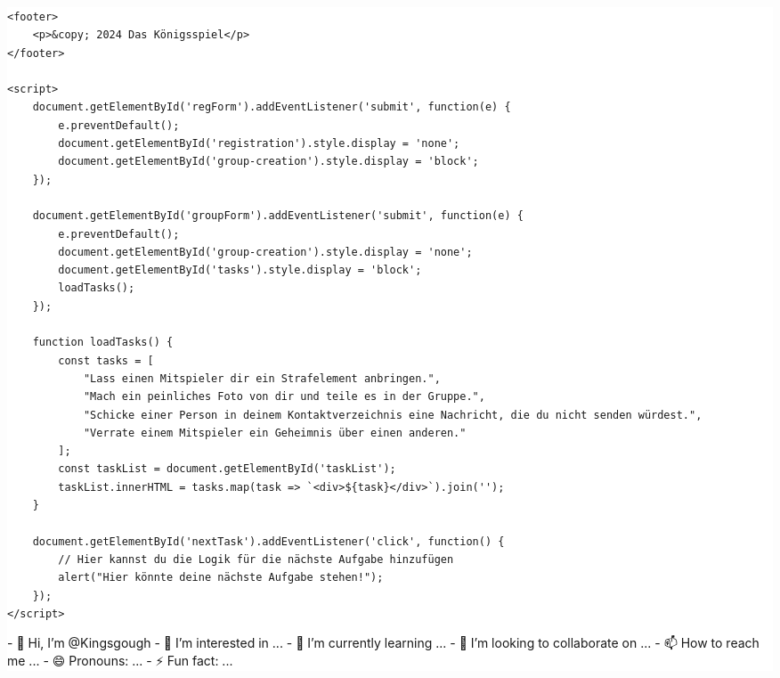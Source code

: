     <footer>
        <p>&copy; 2024 Das Königsspiel</p>
    </footer>

    <script>
        document.getElementById('regForm').addEventListener('submit', function(e) {
            e.preventDefault();
            document.getElementById('registration').style.display = 'none';
            document.getElementById('group-creation').style.display = 'block';
        });

        document.getElementById('groupForm').addEventListener('submit', function(e) {
            e.preventDefault();
            document.getElementById('group-creation').style.display = 'none';
            document.getElementById('tasks').style.display = 'block';
            loadTasks();
        });

        function loadTasks() {
            const tasks = [
                "Lass einen Mitspieler dir ein Strafelement anbringen.",
                "Mach ein peinliches Foto von dir und teile es in der Gruppe.",
                "Schicke einer Person in deinem Kontaktverzeichnis eine Nachricht, die du nicht senden würdest.",
                "Verrate einem Mitspieler ein Geheimnis über einen anderen."
            ];
            const taskList = document.getElementById('taskList');
            taskList.innerHTML = tasks.map(task => `<div>${task}</div>`).join('');
        }

        document.getElementById('nextTask').addEventListener('click', function() {
            // Hier kannst du die Logik für die nächste Aufgabe hinzufügen
            alert("Hier könnte deine nächste Aufgabe stehen!");
        });
    </script>
</body>
</html>
- 👋 Hi, I’m @Kingsgough
- 👀 I’m interested in ...
- 🌱 I’m currently learning ...
- 💞️ I’m looking to collaborate on ...
- 📫 How to reach me ...
- 😄 Pronouns: ...
- ⚡ Fun fact: ...


